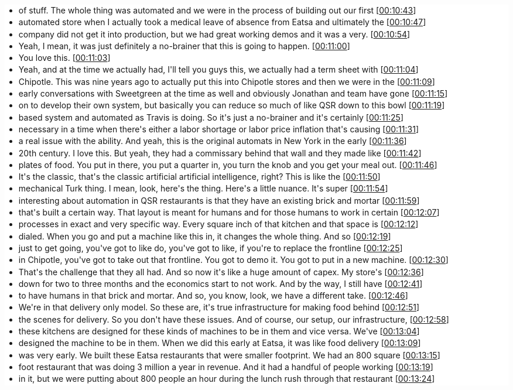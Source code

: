 *  of stuff. The whole thing was automated and we were in the process of building out our first [[00:10:43](https://www.youtube.com/watch?v=8RkgkOqWs0s&t=643.52s)]
*  automated store when I actually took a medical leave of absence from Eatsa and ultimately the [[00:10:47](https://www.youtube.com/watch?v=8RkgkOqWs0s&t=647.92s)]
*  company did not get it into production, but we had great working demos and it was a very. [[00:10:54](https://www.youtube.com/watch?v=8RkgkOqWs0s&t=654.0799999999999s)]
*  Yeah, I mean, it was just definitely a no-brainer that this is going to happen. [[00:11:00](https://www.youtube.com/watch?v=8RkgkOqWs0s&t=660.4799999999999s)]
*  You love this. [[00:11:03](https://www.youtube.com/watch?v=8RkgkOqWs0s&t=663.2800000000001s)]
*  Yeah, and at the time we actually had, I'll tell you guys this, we actually had a term sheet with [[00:11:04](https://www.youtube.com/watch?v=8RkgkOqWs0s&t=664.0s)]
*  Chipotle. This was nine years ago to actually put this into Chipotle stores and then we were in the [[00:11:09](https://www.youtube.com/watch?v=8RkgkOqWs0s&t=669.12s)]
*  early conversations with Sweetgreen at the time as well and obviously Jonathan and team have gone [[00:11:15](https://www.youtube.com/watch?v=8RkgkOqWs0s&t=675.36s)]
*  on to develop their own system, but basically you can reduce so much of like QSR down to this bowl [[00:11:19](https://www.youtube.com/watch?v=8RkgkOqWs0s&t=679.2800000000001s)]
*  based system and automated as Travis is doing. So it's just a no-brainer and it's certainly [[00:11:25](https://www.youtube.com/watch?v=8RkgkOqWs0s&t=685.7600000000001s)]
*  necessary in a time when there's either a labor shortage or labor price inflation that's causing [[00:11:31](https://www.youtube.com/watch?v=8RkgkOqWs0s&t=691.2s)]
*  a real issue with the ability. And yeah, this is the original automats in New York in the early [[00:11:36](https://www.youtube.com/watch?v=8RkgkOqWs0s&t=696.6400000000001s)]
*  20th century. I love this. But yeah, they had a commissary behind that wall and they made like [[00:11:42](https://www.youtube.com/watch?v=8RkgkOqWs0s&t=702.48s)]
*  plates of food. You put in there, you put a quarter in, you turn the knob and you get your meal out. [[00:11:46](https://www.youtube.com/watch?v=8RkgkOqWs0s&t=706.96s)]
*  It's the classic, that's the classic artificial artificial intelligence, right? This is like the [[00:11:50](https://www.youtube.com/watch?v=8RkgkOqWs0s&t=710.48s)]
*  mechanical Turk thing. I mean, look, here's the thing. Here's a little nuance. It's super [[00:11:54](https://www.youtube.com/watch?v=8RkgkOqWs0s&t=714.6400000000001s)]
*  interesting about automation in QSR restaurants is that they have an existing brick and mortar [[00:11:59](https://www.youtube.com/watch?v=8RkgkOqWs0s&t=719.04s)]
*  that's built a certain way. That layout is meant for humans and for those humans to work in certain [[00:12:07](https://www.youtube.com/watch?v=8RkgkOqWs0s&t=727.1999999999999s)]
*  processes in exact and very specific way. Every square inch of that kitchen and that space is [[00:12:12](https://www.youtube.com/watch?v=8RkgkOqWs0s&t=732.64s)]
*  dialed. When you go and put a machine like this in, it changes the whole thing. And so [[00:12:19](https://www.youtube.com/watch?v=8RkgkOqWs0s&t=739.12s)]
*  just to get going, you've got to like do, you've got to like, if you're to replace the frontline [[00:12:25](https://www.youtube.com/watch?v=8RkgkOqWs0s&t=745.68s)]
*  in Chipotle, you've got to take out that frontline. You got to demo it. You got to put in a new machine. [[00:12:30](https://www.youtube.com/watch?v=8RkgkOqWs0s&t=750.0799999999999s)]
*  That's the challenge that they all had. And so now it's like a huge amount of capex. My store's [[00:12:36](https://www.youtube.com/watch?v=8RkgkOqWs0s&t=756.88s)]
*  down for two to three months and the economics start to not work. And by the way, I still have [[00:12:41](https://www.youtube.com/watch?v=8RkgkOqWs0s&t=761.04s)]
*  to have humans in that brick and mortar. And so, you know, look, we have a different take. [[00:12:46](https://www.youtube.com/watch?v=8RkgkOqWs0s&t=766.88s)]
*  We're in that delivery only model. So these are, it's true infrastructure for making food behind [[00:12:51](https://www.youtube.com/watch?v=8RkgkOqWs0s&t=771.36s)]
*  the scenes for delivery. So you don't have these issues. And of course, our setup, our infrastructure, [[00:12:58](https://www.youtube.com/watch?v=8RkgkOqWs0s&t=778.56s)]
*  these kitchens are designed for these kinds of machines to be in them and vice versa. We've [[00:13:04](https://www.youtube.com/watch?v=8RkgkOqWs0s&t=784.48s)]
*  designed the machine to be in them. When we did this early at Eatsa, it was like food delivery [[00:13:09](https://www.youtube.com/watch?v=8RkgkOqWs0s&t=789.28s)]
*  was very early. We built these Eatsa restaurants that were smaller footprint. We had an 800 square [[00:13:15](https://www.youtube.com/watch?v=8RkgkOqWs0s&t=795.04s)]
*  foot restaurant that was doing 3 million a year in revenue. And it had a handful of people working [[00:13:19](https://www.youtube.com/watch?v=8RkgkOqWs0s&t=799.36s)]
*  in it, but we were putting about 800 people an hour during the lunch rush through that restaurant [[00:13:24](https://www.youtube.com/watch?v=8RkgkOqWs0s&t=804.48s)]